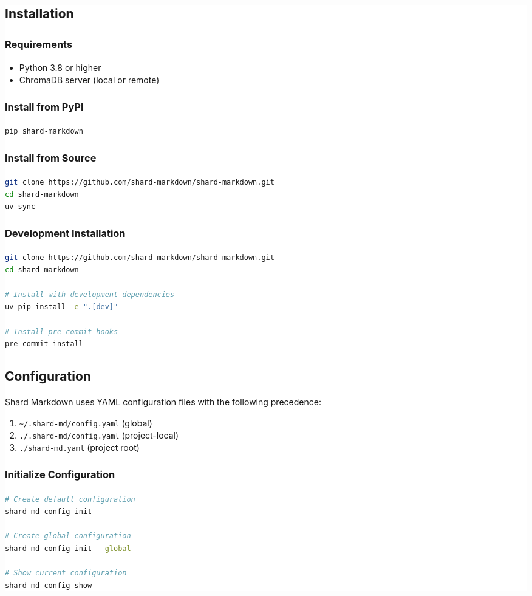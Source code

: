 ## Installation

### Requirements

- Python 3.8 or higher
- ChromaDB server (local or remote)

### Install from PyPI

```bash
pip shard-markdown
```

### Install from Source

```bash
git clone https://github.com/shard-markdown/shard-markdown.git
cd shard-markdown
uv sync
```

### Development Installation

```bash
git clone https://github.com/shard-markdown/shard-markdown.git
cd shard-markdown

# Install with development dependencies
uv pip install -e ".[dev]"

# Install pre-commit hooks
pre-commit install
```

## Configuration

Shard Markdown uses YAML configuration files with the following precedence:

1. `~/.shard-md/config.yaml` (global)
2. `./.shard-md/config.yaml` (project-local)
3. `./shard-md.yaml` (project root)

### Initialize Configuration

```bash
# Create default configuration
shard-md config init

# Create global configuration
shard-md config init --global

# Show current configuration
shard-md config show
```
